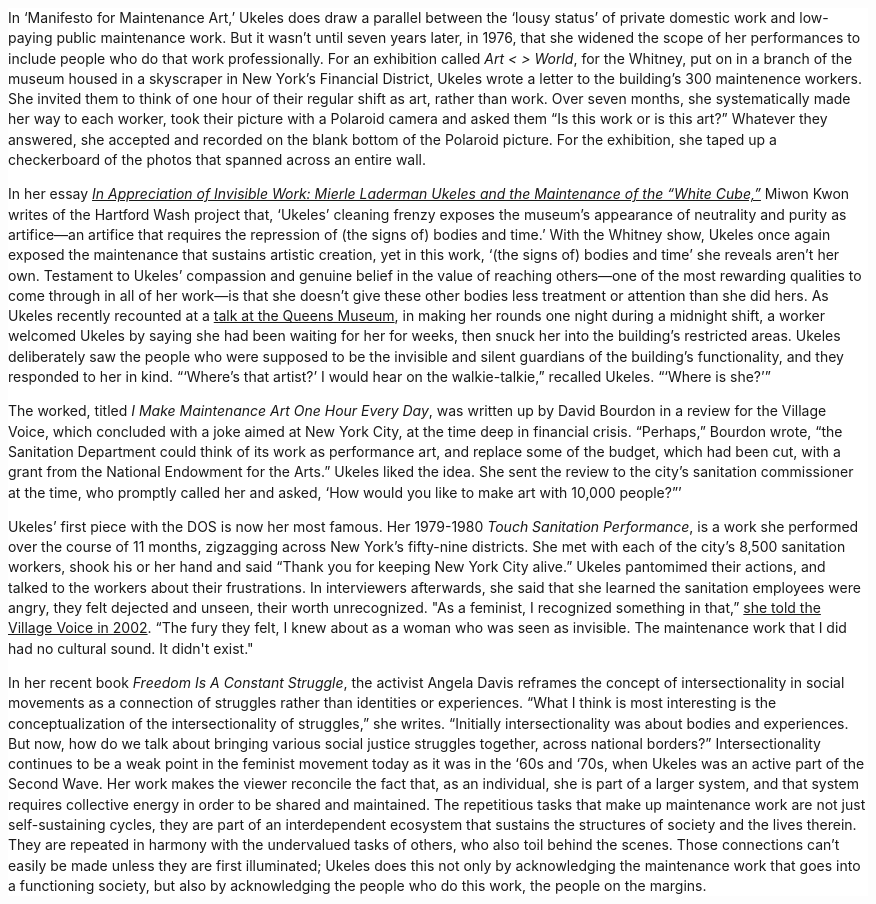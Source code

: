 In ‘Manifesto for Maintenance Art,’ Ukeles does draw a parallel between the ‘lousy status’ of private domestic work and low-paying public maintenance work. But it wasn’t until seven years later, in 1976, that she widened the scope of her performances to include people who do that work professionally. For an exhibition called _Art < > World_, for the Whitney, put on in a branch of the museum housed in a skyscraper in New York’s Financial District, Ukeles wrote a letter to the building’s 300 maintenence workers. She invited them to think of one hour of their regular shift as art, rather than work. Over seven months, she systematically made her way to each worker, took their picture with a Polaroid camera and asked them “Is this work or is this art?” Whatever they answered, she accepted and recorded on the blank bottom of the Polaroid picture. For the exhibition, she taped up a checkerboard of the photos that spanned across an entire wall. 

<iframe class="arena-iframe" width="100%" height="2090" src="https://www.are.na/antonia-hernandez/labor--2/embed"></iframe>

In her essay _[In Appreciation of Invisible Work: Mierle Laderman Ukeles and the Maintenance of the “White Cube,”](http://www.feldmangallery.com/media/ukeles/general%20press/1997_Ukeles_Documents_Kwon.pdf)_ Miwon Kwon writes of the Hartford Wash project that, ‘Ukeles’ cleaning frenzy exposes the museum’s appearance of neutrality and purity as artifice—an artifice that requires the repression of (the signs of) bodies and time.’ With the Whitney show, Ukeles once again exposed the maintenance that sustains artistic creation, yet in this work, ‘(the signs of) bodies and time’ she reveals aren’t her own. Testament to Ukeles’ compassion and genuine belief in the value of reaching others—one of the most rewarding qualities to come  through in all of her work—is that she doesn’t give these other bodies less treatment or attention than she did hers. As Ukeles recently recounted at a [talk at the Queens Museum](https://www.youtube.com/watch?v=vG_MGkO84T4&index=1&list=PLOGrFLK7meZAEhew-gkxsG2_7a_6x6362), in making her rounds one night during a midnight shift, a worker welcomed Ukeles by saying she had been waiting for her for weeks, then snuck her into the building’s restricted areas. Ukeles deliberately saw the people who were supposed to be the invisible and silent guardians of the building’s functionality, and they responded to her in kind. “‘Where’s that artist?’ I would hear on the walkie-talkie,” recalled Ukeles. “‘Where is she?’”

The worked, titled _I Make Maintenance Art One Hour Every Day_, was written up by David Bourdon in a review for the Village Voice, which concluded with a joke aimed at New York City, at the time deep in financial crisis. “Perhaps,” Bourdon wrote, “the Sanitation Department could think of its work as performance art, and replace some of the budget, which had been cut, with a grant from the National Endowment for the Arts.” Ukeles liked the idea. She sent the review to the city’s sanitation commissioner at the time, who promptly called her and asked, ‘How would you like to make art with 10,000 people?”’ 

<iframe class="arena-iframe" width="100%" height="2090" src="https://www.are.na/sarah-hamerman/work-and-non-work/embed"></iframe>

Ukeles’ first piece with the DOS is now her most famous. Her 1979-1980 _Touch Sanitation Performance_, is a work she performed over the course of 11 months, zigzagging across New York’s fifty-nine districts. She met with each of the city’s 8,500 sanitation workers, shook his or her hand and said “Thank you for keeping New York City alive.” Ukeles pantomimed their actions, and talked to the workers about their frustrations. In interviewers afterwards, she said that she learned the sanitation employees were angry, they felt dejected and unseen, their worth unrecognized. "As a feminist, I recognized something in that,” [she told the Village Voice in 2002](http://www.villagevoice.com/news/waste-not-6413545). “The fury they felt, I knew about as a woman who was seen as invisible. The maintenance work that I did had no cultural sound. It didn't exist."

In her recent book _Freedom Is A Constant Struggle_, the activist Angela Davis reframes the concept of intersectionality in social movements as a connection of struggles rather than identities or experiences. “What I think is most interesting is the conceptualization of the intersectionality of struggles,” she writes. “Initially intersectionality was about bodies and experiences. But now, how do we talk about bringing various social justice struggles together, across national borders?” Intersectionality continues to be a weak point in the feminist movement today as it was in the ‘60s and ‘70s, when Ukeles was an active part of the Second Wave. Her work makes the viewer reconcile the fact that, as an individual, she is part of a larger system, and that system requires collective energy in order to be shared and maintained.  The repetitious tasks that make up maintenance work are not just self-sustaining cycles, they are part of an interdependent ecosystem that sustains the structures of society and the lives therein. They are repeated in harmony with the undervalued tasks of others, who also toil behind the scenes. Those connections can’t easily be made unless they are first illuminated; Ukeles does this not only by acknowledging the maintenance work that goes into a functioning society, but also by acknowledging the people who do this work, the people on the margins. 
